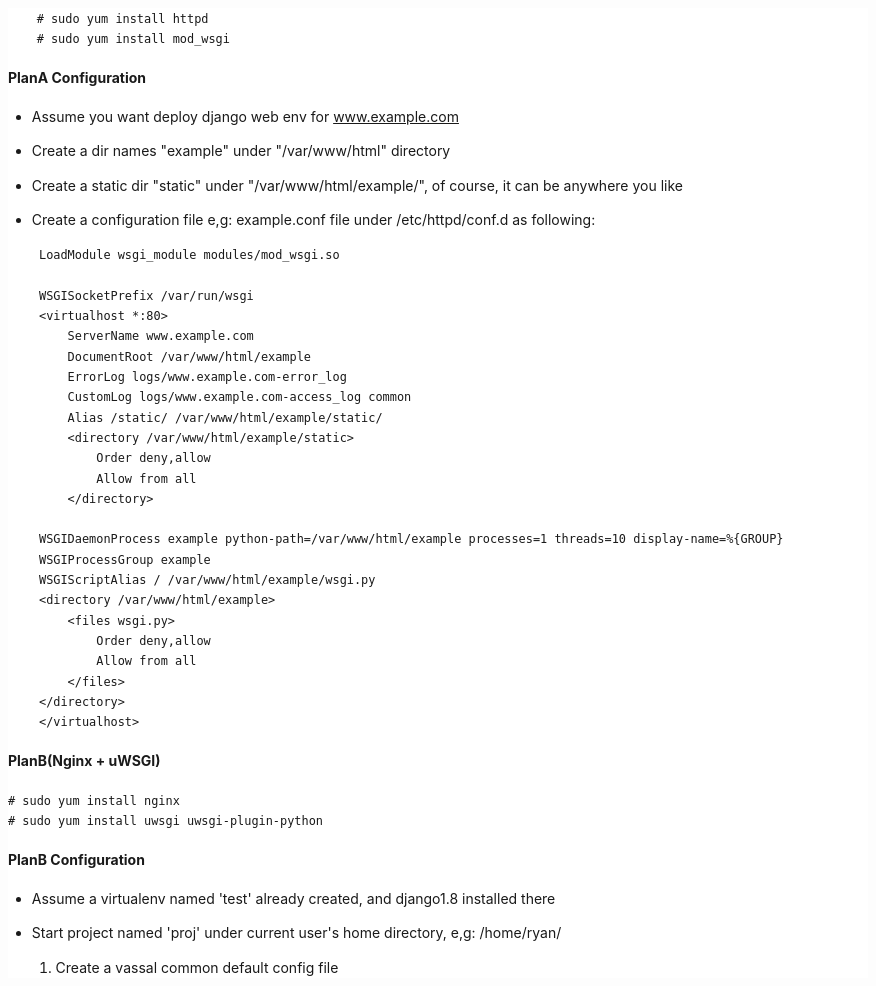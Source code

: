         # sudo yum install httpd
        # sudo yum install mod_wsgi

#### PlanA Configuration

 * Assume you want deploy django web env for www.example.com
 * Create a dir names "example" under "/var/www/html" directory
 * Create a static dir "static" under "/var/www/html/example/", of course, it can be anywhere you like
 * Create a configuration file e,g: example.conf file under /etc/httpd/conf.d as following:

        LoadModule wsgi_module modules/mod_wsgi.so

        WSGISocketPrefix /var/run/wsgi
        <virtualhost *:80>
            ServerName www.example.com
            DocumentRoot /var/www/html/example
            ErrorLog logs/www.example.com-error_log
            CustomLog logs/www.example.com-access_log common
            Alias /static/ /var/www/html/example/static/
            <directory /var/www/html/example/static>
                Order deny,allow
                Allow from all
            </directory>

        WSGIDaemonProcess example python-path=/var/www/html/example processes=1 threads=10 display-name=%{GROUP}
        WSGIProcessGroup example
        WSGIScriptAlias / /var/www/html/example/wsgi.py
        <directory /var/www/html/example>
            <files wsgi.py>
                Order deny,allow
                Allow from all
            </files>
        </directory>
        </virtualhost>

#### PlanB(Nginx + uWSGI)

    # sudo yum install nginx
    # sudo yum install uwsgi uwsgi-plugin-python

#### PlanB Configuration
 * Assume a virtualenv named 'test' already created, and django1.8 installed there
 * Start project named 'proj' under current user's home directory, e,g: /home/ryan/

    1. Create a vassal common default config file
